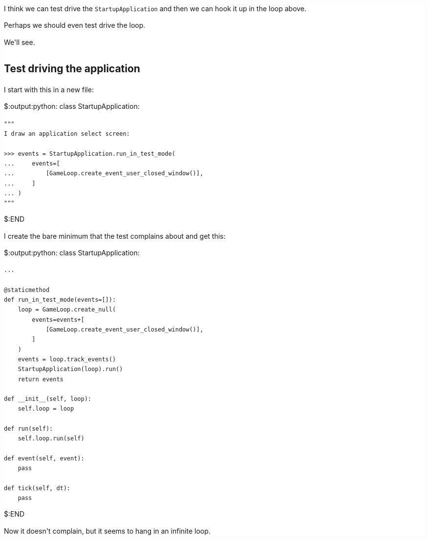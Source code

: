 I think we can test drive the `StartupApplication` and then we can hook it up
in the loop above.

Perhaps we should even test drive the loop.

We'll see.

## Test driving the application

I start with this in a new file:

$:output:python:
class StartupApplication:

    """
    I draw an application select screen:

    >>> events = StartupApplication.run_in_test_mode(
    ...     events=[
    ...         [GameLoop.create_event_user_closed_window()],
    ...     ]
    ... )
    """
$:END

I create the bare minimum that the test complains about and get this:

$:output:python:
class StartupApplication:

    ...

    @staticmethod
    def run_in_test_mode(events=[]):
        loop = GameLoop.create_null(
            events=events+[
                [GameLoop.create_event_user_closed_window()],
            ]
        )
        events = loop.track_events()
        StartupApplication(loop).run()
        return events

    def __init__(self, loop):
        self.loop = loop

    def run(self):
        self.loop.run(self)

    def event(self, event):
        pass

    def tick(self, dt):
        pass
$:END

Now it doesn't complain, but it seems to hang in an infinite loop.
